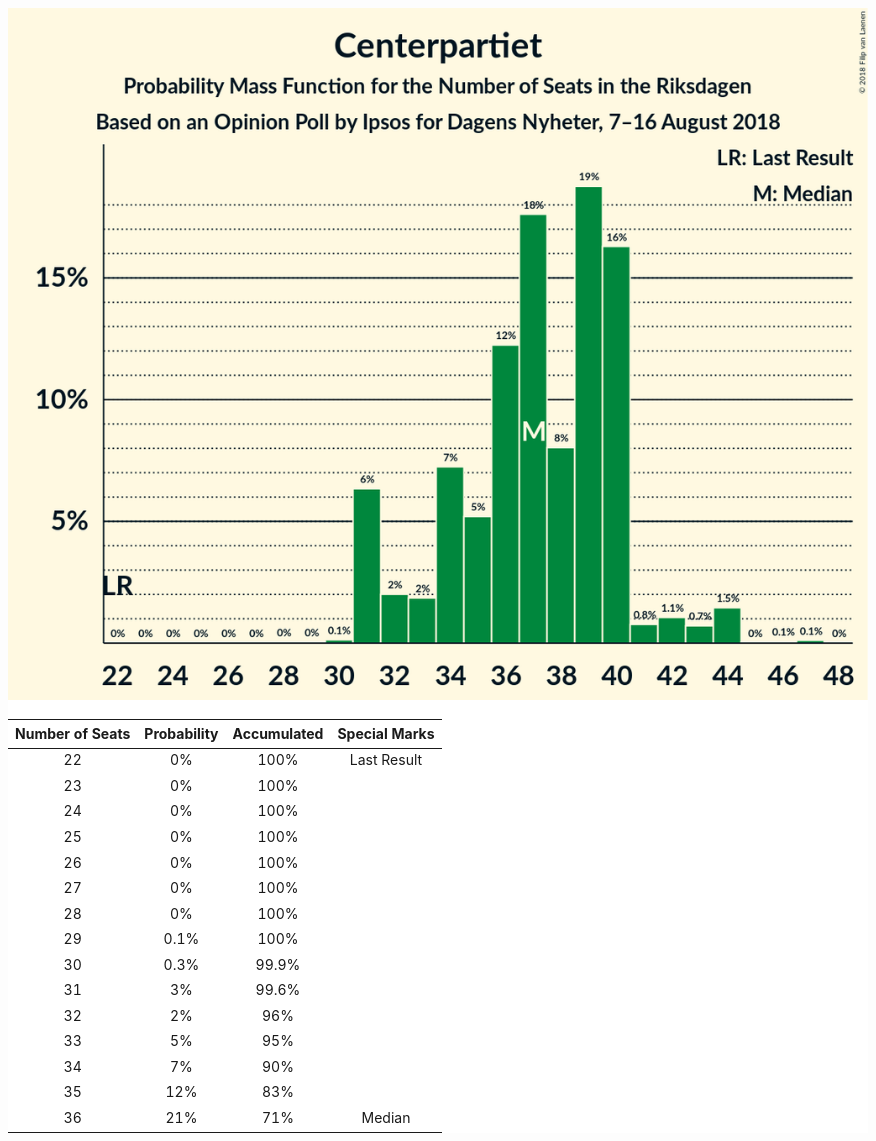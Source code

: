 ![Graph with seats probability mass function not yet produced](2018-08-16-Ipsos-seats-pmf-centerpartiet.png "Seats Probability Mass Function")

| Number of Seats | Probability | Accumulated | Special Marks |
|:---------------:|:-----------:|:-----------:|:-------------:|
| 22 | 0% | 100% | Last Result |
| 23 | 0% | 100% |  |
| 24 | 0% | 100% |  |
| 25 | 0% | 100% |  |
| 26 | 0% | 100% |  |
| 27 | 0% | 100% |  |
| 28 | 0% | 100% |  |
| 29 | 0.1% | 100% |  |
| 30 | 0.3% | 99.9% |  |
| 31 | 3% | 99.6% |  |
| 32 | 2% | 96% |  |
| 33 | 5% | 95% |  |
| 34 | 7% | 90% |  |
| 35 | 12% | 83% |  |
| 36 | 21% | 71% | Median |